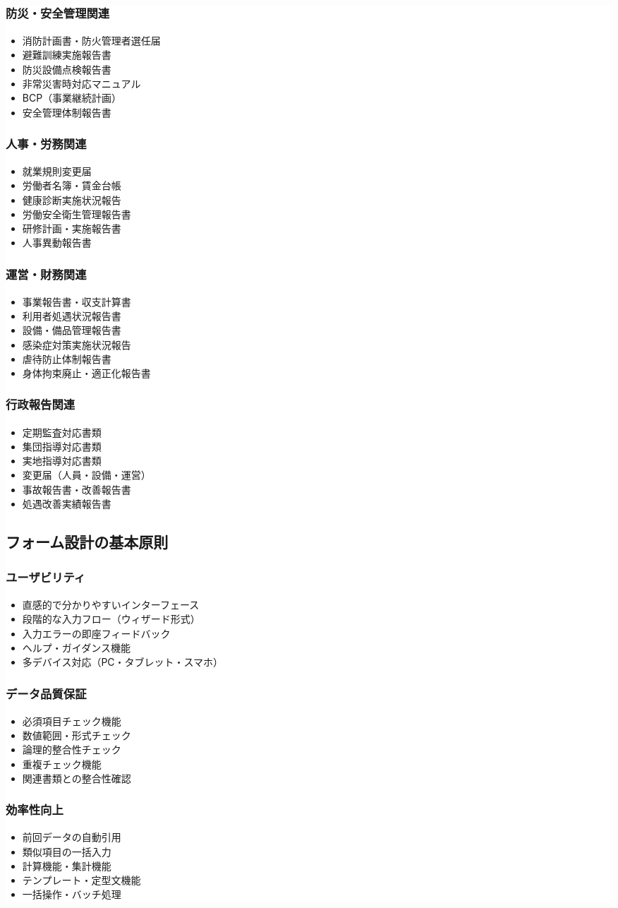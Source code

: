 ### 防災・安全管理関連
- 消防計画書・防火管理者選任届
- 避難訓練実施報告書
- 防災設備点検報告書
- 非常災害時対応マニュアル
- BCP（事業継続計画）
- 安全管理体制報告書

### 人事・労務関連
- 就業規則変更届
- 労働者名簿・賃金台帳
- 健康診断実施状況報告
- 労働安全衛生管理報告書
- 研修計画・実施報告書
- 人事異動報告書

### 運営・財務関連
- 事業報告書・収支計算書
- 利用者処遇状況報告書
- 設備・備品管理報告書
- 感染症対策実施状況報告
- 虐待防止体制報告書
- 身体拘束廃止・適正化報告書

### 行政報告関連
- 定期監査対応書類
- 集団指導対応書類
- 実地指導対応書類
- 変更届（人員・設備・運営）
- 事故報告書・改善報告書
- 処遇改善実績報告書

## フォーム設計の基本原則

### ユーザビリティ
- 直感的で分かりやすいインターフェース
- 段階的な入力フロー（ウィザード形式）
- 入力エラーの即座フィードバック
- ヘルプ・ガイダンス機能
- 多デバイス対応（PC・タブレット・スマホ）

### データ品質保証
- 必須項目チェック機能
- 数値範囲・形式チェック
- 論理的整合性チェック
- 重複チェック機能
- 関連書類との整合性確認

### 効率性向上
- 前回データの自動引用
- 類似項目の一括入力
- 計算機能・集計機能
- テンプレート・定型文機能
- 一括操作・バッチ処理
